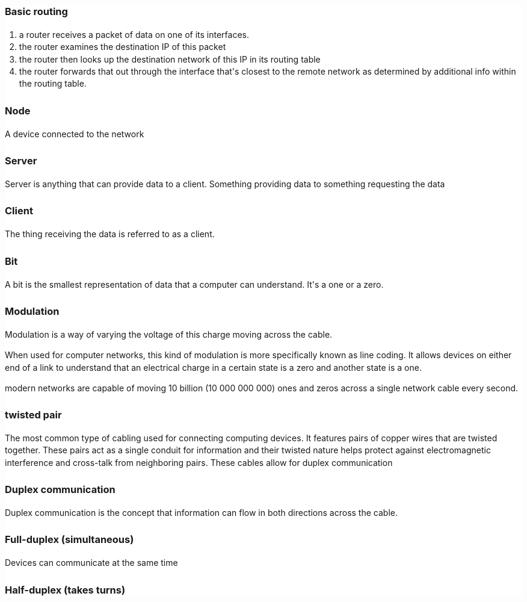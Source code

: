 ### Basic routing

1) a router receives a packet of data on one of its interfaces.
2) the router examines the destination IP of this packet
3) the router then looks up the destination network of this IP in its routing table
4) the router forwards that out through the interface that's closest to the remote network as determined by additional info within the routing table.

### Node

A device connected to the network

### Server

Server is anything that can provide data to a client.
Something providing data to something requesting the data

### Client

The thing receiving the data is referred to as a client.

### Bit

A bit is the smallest representation of data that a computer can understand. It's a one or a zero.

### Modulation

Modulation is a way of varying the voltage of this charge moving across the cable.

When used for computer networks, this kind of modulation is more specifically known as line coding. It allows devices on either end of a link to understand that an electrical charge in a certain state is a zero and another state is a one.

modern networks are capable of moving 10 billion (10 000 000 000) ones and zeros across a single network cable every second.

### twisted pair

The most common type of cabling used for connecting computing devices.
It features pairs of copper wires that are twisted together.
These pairs act as a single conduit for information and their twisted nature helps protect against electromagnetic interference and cross-talk from neighboring pairs.
These cables allow for duplex communication

### Duplex communication

Duplex communication is the concept that information can flow in both directions across the cable.

### Full-duplex (simultaneous)

Devices can communicate at the same time

### Half-duplex (takes turns)
